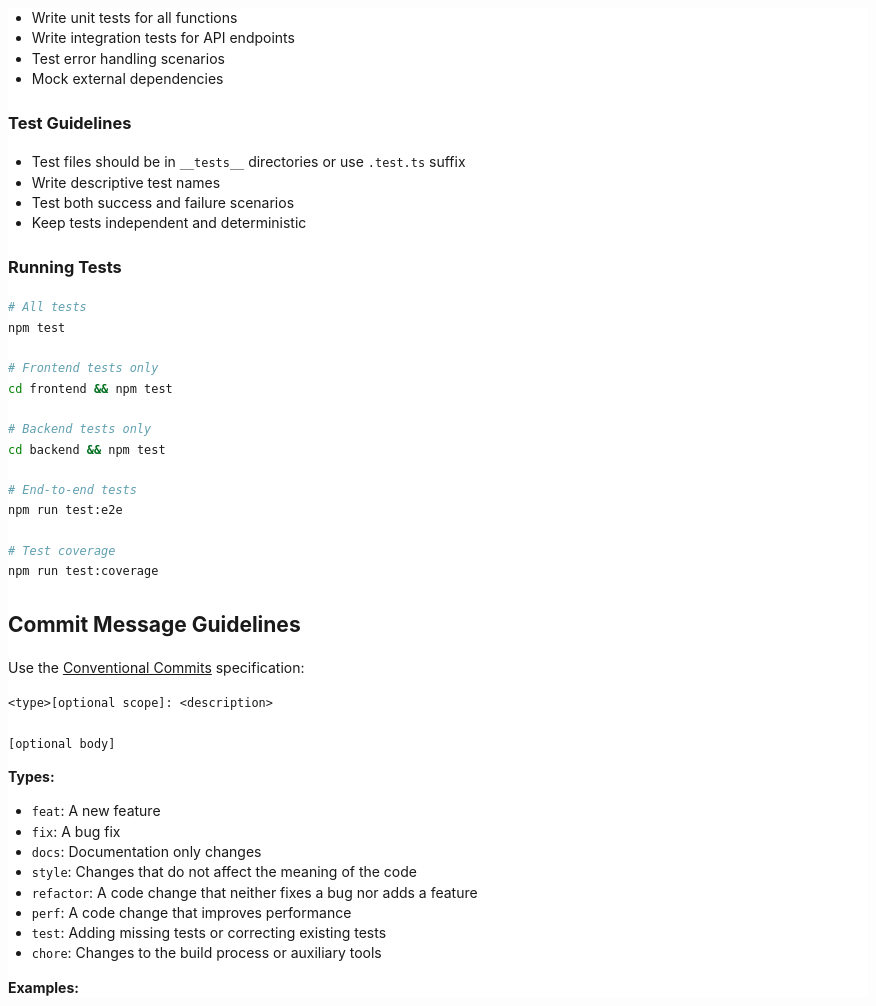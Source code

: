 - Write unit tests for all functions
- Write integration tests for API endpoints
- Test error handling scenarios
- Mock external dependencies

### Test Guidelines

- Test files should be in `__tests__` directories or use `.test.ts` suffix
- Write descriptive test names
- Test both success and failure scenarios
- Keep tests independent and deterministic

### Running Tests

```bash
# All tests
npm test

# Frontend tests only
cd frontend && npm test

# Backend tests only
cd backend && npm test

# End-to-end tests
npm run test:e2e

# Test coverage
npm run test:coverage
```

## Commit Message Guidelines

Use the [Conventional Commits](https://conventionalcommits.org/) specification:

```
<type>[optional scope]: <description>

[optional body]
```

**Types:**

- `feat`: A new feature
- `fix`: A bug fix
- `docs`: Documentation only changes
- `style`: Changes that do not affect the meaning of the code
- `refactor`: A code change that neither fixes a bug nor adds a feature
- `perf`: A code change that improves performance
- `test`: Adding missing tests or correcting existing tests
- `chore`: Changes to the build process or auxiliary tools

**Examples:**
